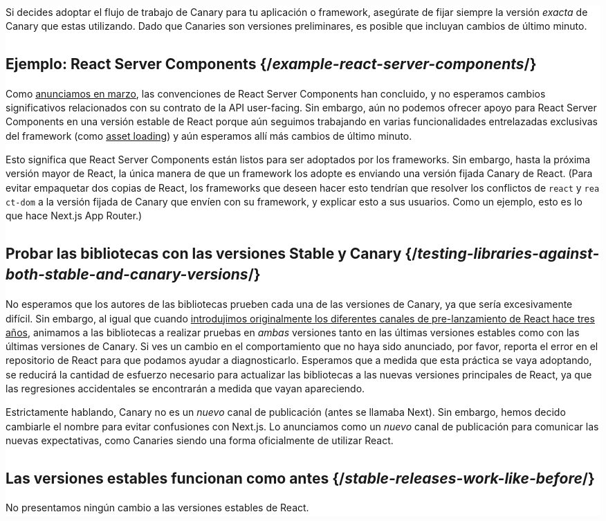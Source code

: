 Si decides adoptar el flujo de trabajo de Canary para tu aplicación o framework, asegúrate de fijar siempre la versión *exacta* de Canary que estas utilizando. Dado que Canaries son versiones preliminares, es posible que incluyan cambios de último minuto.

## Ejemplo: React Server Components {/*example-react-server-components*/}

Como [anunciamos en marzo](/blog/2023/03/22/react-labs-what-we-have-been-working-on-march-2023#react-server-components), las convenciones de React Server Components han concluido, y no esperamos cambios significativos relacionados con su contrato de la API user-facing. Sin embargo, aún no podemos ofrecer apoyo para React Server Components en una versión estable de React porque aún seguimos trabajando en varias funcionalidades entrelazadas exclusivas del framework (como [asset loading](/blog/2023/03/22/react-labs-what-we-have-been-working-on-march-2023#asset-loading)) y aún esperamos allí más cambios de último minuto.

Esto significa que React Server Components están listos para ser adoptados por los frameworks. Sin embargo, hasta la próxima versión mayor de React, la única manera de que un framework los adopte es enviando una versión fijada Canary de React. (Para evitar empaquetar dos copias de React, los frameworks que deseen hacer esto tendrían que resolver los conflictos de `react` y `react-dom` a la versión fijada de Canary que envíen con su framework, y explicar esto a sus usuarios. Como un ejemplo, esto es lo que hace Next.js App Router.)

## Probar las bibliotecas con las versiones Stable y Canary {/*testing-libraries-against-both-stable-and-canary-versions*/}

No esperamos que los autores de las bibliotecas prueben cada una de las versiones de Canary, ya que sería excesivamente difícil. Sin embargo, al igual que cuando [introdujimos originalmente los diferentes canales de pre-lanzamiento de React hace tres años](https://legacy.reactjs.org/blog/2019/10/22/react-release-channels.html), animamos a las bibliotecas a realizar pruebas en *ambas* versiones tanto en las últimas versiones estables como con las últimas versiones de Canary. Si ves un cambio en el comportamiento que no haya sido anunciado, por favor, reporta el error en el repositorio de React para que podamos ayudar a diagnosticarlo. Esperamos que a medida que esta práctica se vaya adoptando, se reducirá la cantidad de esfuerzo necesario para actualizar las bibliotecas a las nuevas versiones principales de React, ya que las regresiones accidentales se encontrarán a medida que vayan apareciendo.

<Note>

Estrictamente hablando, Canary no es un *nuevo* canal de publicación (antes se llamaba Next). Sin embargo, hemos decido cambiarle el nombre para evitar confusiones con Next.js. Lo anunciamos como un *nuevo* canal de publicación para comunicar las nuevas expectativas, como Canaries siendo una forma oficialmente de utilizar React.

</Note>

## Las versiones estables funcionan como antes {/*stable-releases-work-like-before*/}

No presentamos ningún cambio a las versiones estables de React.



